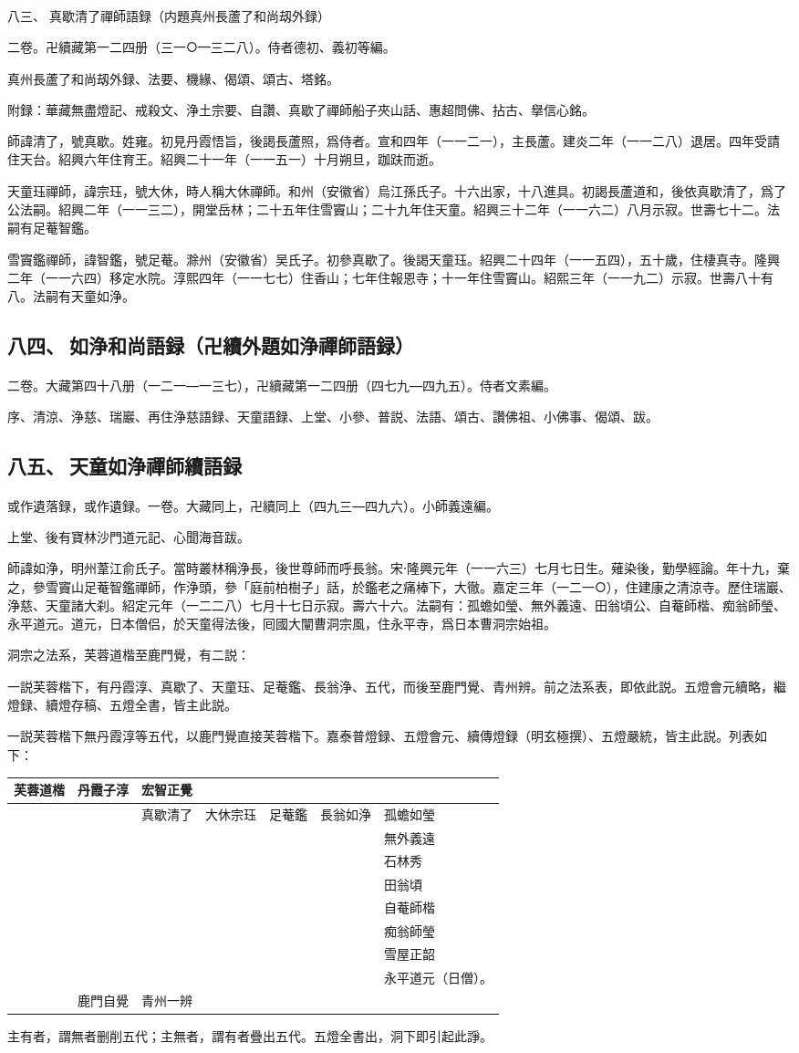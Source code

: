 八三、 真歇清了禪師語録（内題真州長蘆了和尚刼外録）

二卷。卍續藏第一二四册（三一○—三二八）。侍者德初、義初等編。

真州長蘆了和尚刼外録、法要、機緣、偈頌、頌古、塔銘。

附録：華藏無盡燈記、戒殺文、浄土宗要、自讚、真歇了禪師船子夾山話、惠超問佛、拈古、擧信心銘。

師諱清了，號真歇。姓雍。初見丹霞悟旨，後謁長蘆照，爲侍者。宣和四年（一一二一），主長蘆。建炎二年（一一二八）退居。四年受請住天台。紹興六年住育王。紹興二十一年（一一五一）十月朔旦，跏趺而逝。

天童珏禪師，諱宗珏，號大休，時人稱大休禪師。和州（安徽省）烏江孫氏子。十六出家，十八進具。初謁長蘆道和，後依真歇清了，爲了公法嗣。紹興二年（一一三二），開堂岳林；二十五年住雪竇山；二十九年住天童。紹興三十二年（一一六二）八月示寂。世壽七十二。法嗣有足菴智鑑。

雪竇鑑禪師，諱智鑑，號足菴。滁州（安徽省）吴氏子。初參真歇了。後謁天童珏。紹興二十四年（一一五四），五十歲，住棲真寺。隆興二年（一一六四）移定水院。淳熙四年（一一七七）住香山；七年住報恩寺；十一年住雪竇山。紹熙三年（一一九二）示寂。世壽八十有八。法嗣有天童如浄。

## 八四、 如浄和尚語録（卍續外題如浄禪師語録）

二卷。大藏第四十八册（一二一—一三七），卍續藏第一二四册（四七九—四九五）。侍者文素編。

序、清涼、浄慈、瑞巖、再住浄慈語録、天童語録、上堂、小參、普説、法語、頌古、讚佛祖、小佛事、偈頌、跋。

## 八五、 天童如浄禪師續語録

或作遺落録，或作遺録。一卷。大藏同上，卍續同上（四九三—四九六）。小師義遠編。

上堂、後有寶林沙門道元記、心聞海音跋。

師諱如浄，明州葦江俞氏子。當時叢林稱浄長，後世尊師而呼長翁。宋·隆興元年（一一六三）七月七日生。薙染後，勤學經論。年十九，棄之，參雪竇山足菴智鑑禪師，作浄頭，參「庭前柏樹子」話，於鑑老之痛棒下，大徹。嘉定三年（一二一○），住建康之清涼寺。歷住瑞巖、浄慈、天童諸大刹。紹定元年（一二二八）七月十七日示寂。壽六十六。法嗣有：孤蟾如瑩、無外義遠、田翁頃公、自菴師楷、痴翁師瑩、永平道元。道元，日本僧侣，於天童得法後，囘國大闡曹洞宗風，住永平寺，爲日本曹洞宗始祖。

洞宗之法系，芙蓉道楷至鹿門覺，有二説：

一説芙蓉楷下，有丹霞淳、真歇了、天童珏、足菴鑑、長翁浄、五代，而後至鹿門覺、青州辨。前之法系表，即依此説。五燈會元續略，繼燈録、續燈存稿、五燈全書，皆主此説。

一説芙蓉楷下無丹霞淳等五代，以鹿門覺直接芙蓉楷下。嘉泰普燈録、五燈會元、續傳燈録（明玄極撰）、五燈嚴統，皆主此説。列表如下：

| 芙蓉道楷 | 丹霞子淳 | 宏智正覺 |          |        |          |                    |
| -------- | -------- | -------- | -------- | ------ | -------- | ------------------ |
|          |          | 真歇清了 | 大休宗珏 | 足菴鑑 | 長翁如浄 | 孤蟾如瑩           |
|          |          |          |          |        |          | 無外義遠           |
|          |          |          |          |        |          | 石林秀             |
|          |          |          |          |        |          | 田翁頃             |
|          |          |          |          |        |          | 自菴師楷           |
|          |          |          |          |        |          | 痴翁師瑩           |
|          |          |          |          |        |          | 雪屋正韶           |
|          |          |          |          |        |          | 永平道元（日僧）。 |
|          | 鹿門自覺 | 青州一辨 |          |        |          |                    |

主有者，謂無者删削五代；主無者，謂有者疊出五代。五燈全書出，洞下即引起此諍。
